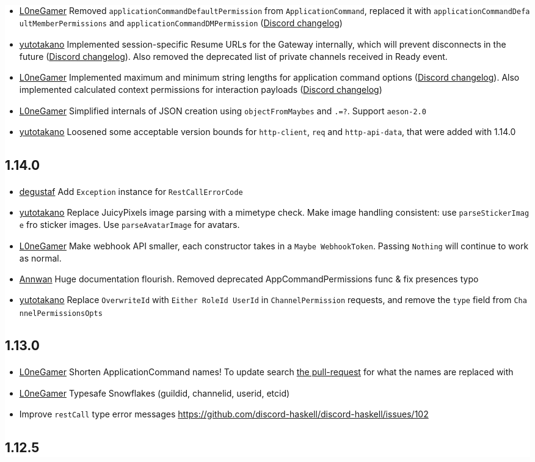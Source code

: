 - [L0neGamer](https://github.com/discord-haskell/discord-haskell/pull/136) Removed `applicationCommandDefaultPermission` from `ApplicationCommand`, replaced it with `applicationCommandDefaultMemberPermissions` and `applicationCommandDMPermission` ([Discord changelog](https://discord.com/developers/docs/change-log#updated-command-permissions))

- [yutotakano](https://github.com/discord-haskell/discord-haskell/pull/135) Implemented session-specific Resume URLs for the Gateway internally, which will prevent disconnects in the future ([Discord changelog](https://discord.com/developers/docs/change-log#sessionspecific-gateway-resume-urls)). Also removed the deprecated list of private channels received in Ready event.

- [L0neGamer](https://github.com/discord-haskell/discord-haskell/pull/133) Implemented maximum and minimum string lengths for application command options ([Discord changelog](https://discord.com/developers/docs/change-log#min-and-max-length-for-command-options)). Also implemented calculated context permissions for interaction payloads ([Discord changelog](https://discord.com/developers/docs/change-log#calculated-permissions-in-interaction-payloads))

- [L0neGamer](https://github.com/discord-haskell/discord-haskell/pull/132) Simplified internals of JSON creation using `objectFromMaybes` and `.=?`. Support `aeson-2.0`

- [yutotakano](https://github.com/discord-haskell/discord-haskell/pull/134) Loosened some acceptable version bounds for `http-client`, `req` and `http-api-data`, that were added with 1.14.0

## 1.14.0

- [degustaf](https://github.com/discord-haskell/discord-haskell/pull/131) Add `Exception` instance for `RestCallErrorCode`

- [yutotakano](https://github.com/discord-haskell/discord-haskell/pull/124) Replace JuicyPixels image parsing with a mimetype check. Make image handling consistent: use `parseStickerImage` fro sticker images. Use `parseAvatarImage` for avatars.

- [L0neGamer](https://github.com/discord-haskell/discord-haskell/pull/123/files) Make webhook API smaller, each constructor takes in a `Maybe WebhookToken`. Passing `Nothing` will continue to work as normal.

- [Annwan](https://github.com/discord-haskell/discord-haskell/pull/123) Huge documentation flourish. Removed deprecated AppCommandPermissions func & fix presences typo

- [yutotakano](https://github.com/discord-haskell/discord-haskell/pull/121) Replace `OverwriteId` with `Either RoleId UserId` in `ChannelPermission` requests, and remove the `type` field from `ChannelPermissionsOpts`

## 1.13.0

- [L0neGamer](https://github.com/discord-haskell/discord-haskell/pull/117) Shorten ApplicationCommand names! To update search [the pull-request](https://github.com/discord-haskell/discord-haskell/pull/117/files) for what the names are replaced with

- [L0neGamer](https://github.com/discord-haskell/discord-haskell/pull/116) Typesafe Snowflakes (guildid, channelid, userid, etcid)

- Improve `restCall` type error messages https://github.com/discord-haskell/discord-haskell/issues/102

## 1.12.5
